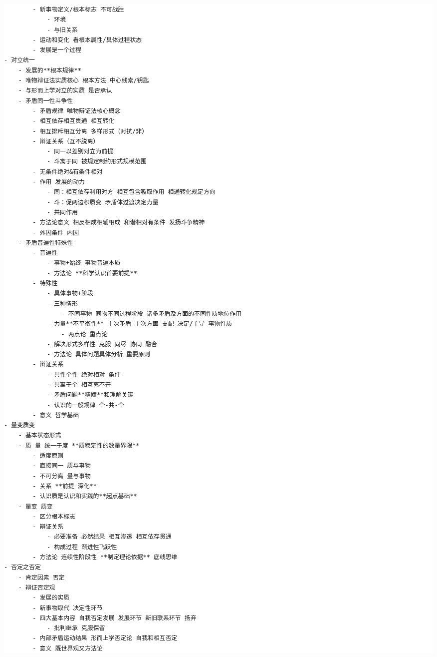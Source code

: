             - 新事物定义/根本标志 不可战胜
                - 环境
                - 与旧关系
            - 运动和变化 看根本属性/具体过程状态
            - 发展是一个过程
    - 对立统一
        - 发展的**根本规律**
        - 唯物辩证法实质核心 根本方法 中心线索/钥匙
        - 与形而上学对立的实质 是否承认
        - 矛盾同一性斗争性
            - 矛盾规律 唯物辩证法核心概念
            - 相互依存相互贯通 相互转化
            - 相互排斥相互分离 多样形式（对抗/非）
            - 辩证关系（互不脱离）
                - 同一以差别对立为前提
                - 斗寓于同 被规定制约形式规模范围
            - 无条件绝对&有条件相对
            - 作用 发展的动力
                - 同：相互依存利用对方 相互包含吸取作用 相通转化规定方向
                - 斗：促两边积质变 矛盾体过渡决定力量
                - 共同作用
            - 方法论意义 相反相成相辅相成 和谐相对有条件 发扬斗争精神
            - 外因条件 内因
        - 矛盾普遍性特殊性
            - 普遍性
                - 事物+始终 事物普遍本质
                - 方法论 **科学认识首要前提**
            - 特殊性
                - 具体事物+阶段
                - 三种情形
                    - 不同事物 同物不同过程阶段 诸多矛盾及方面的不同性质地位作用
                - 力量**不平衡性** 主次矛盾 主次方面 支配 决定/主导 事物性质
                    - 两点论 重点论
                - 解决形式多样性 克服 同尽 协同 融合
                - 方法论 具体问题具体分析 重要原则
            - 辩证关系
                - 共性个性 绝对相对 条件
                - 共寓于个 相互离不开
                - 矛盾问题**精髓**和理解关键
                - 认识的一般规律 个-共-个
            - 意义 哲学基础
    - 量变质变
        - 基本状态形式
        - 质 量 统一于度 **质稳定性的数量界限**
            - 适度原则
            - 直接同一 质与事物 
            - 不可分离 量与事物
            - 关系 **前提 深化**
            - 认识质是认识和实践的**起点基础**
        - 量变 质变
            - 区分根本标志
            - 辩证关系
                - 必要准备 必然结果 相互渗透 相互依存贯通
                - 构成过程 渐进性飞跃性
            - 方法论 连续性阶段性 **制定理论依据** 底线思维
    - 否定之否定
        - 肯定因素 否定
        - 辩证否定观
            - 发展的实质
            - 新事物取代 决定性环节
            - 四大基本内容 自我否定发展 发展环节 新旧联系环节 扬弃
                - 批判继承 克服保留
            - 内部矛盾运动结果 形而上学否定论 自我和相互否定
            - 意义 既世界观又方法论